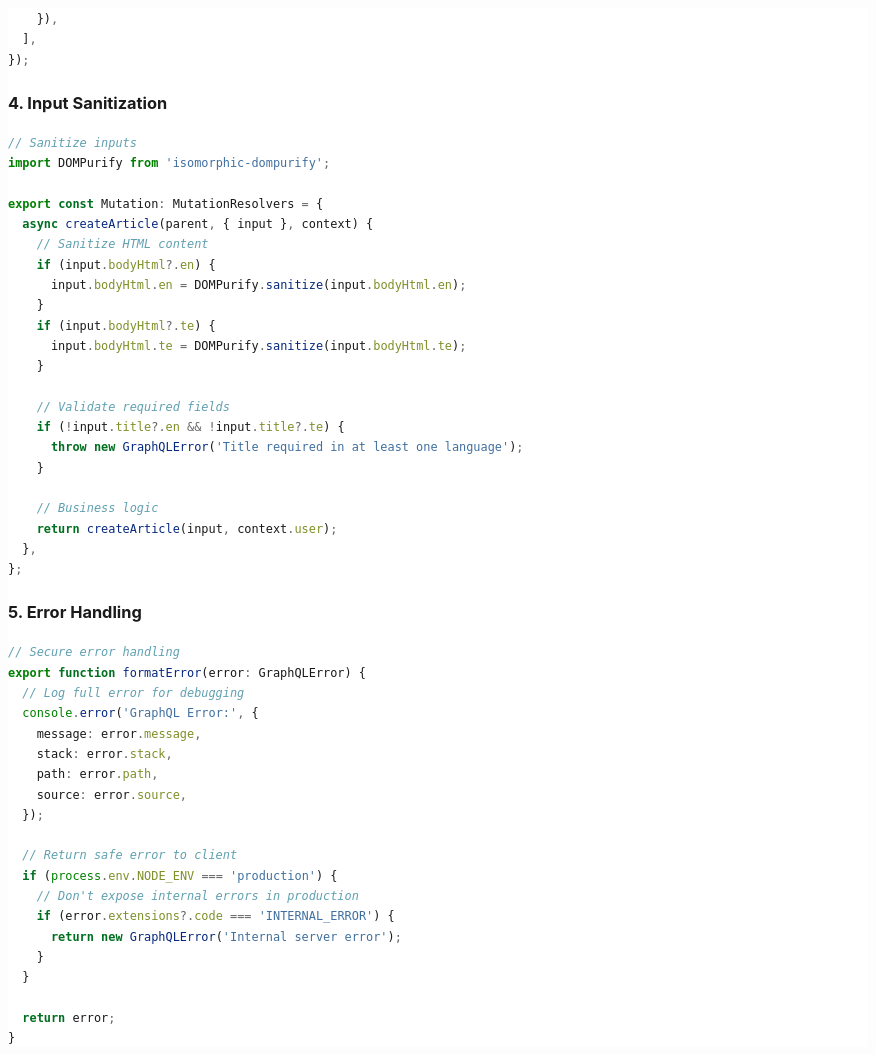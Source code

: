 ```typescript
    }),
  ],
});
```

### 4. Input Sanitization

```typescript
// Sanitize inputs
import DOMPurify from 'isomorphic-dompurify';

export const Mutation: MutationResolvers = {
  async createArticle(parent, { input }, context) {
    // Sanitize HTML content
    if (input.bodyHtml?.en) {
      input.bodyHtml.en = DOMPurify.sanitize(input.bodyHtml.en);
    }
    if (input.bodyHtml?.te) {
      input.bodyHtml.te = DOMPurify.sanitize(input.bodyHtml.te);
    }

    // Validate required fields
    if (!input.title?.en && !input.title?.te) {
      throw new GraphQLError('Title required in at least one language');
    }

    // Business logic
    return createArticle(input, context.user);
  },
};
```

### 5. Error Handling

```typescript
// Secure error handling
export function formatError(error: GraphQLError) {
  // Log full error for debugging
  console.error('GraphQL Error:', {
    message: error.message,
    stack: error.stack,
    path: error.path,
    source: error.source,
  });

  // Return safe error to client
  if (process.env.NODE_ENV === 'production') {
    // Don't expose internal errors in production
    if (error.extensions?.code === 'INTERNAL_ERROR') {
      return new GraphQLError('Internal server error');
    }
  }

  return error;
}
```
